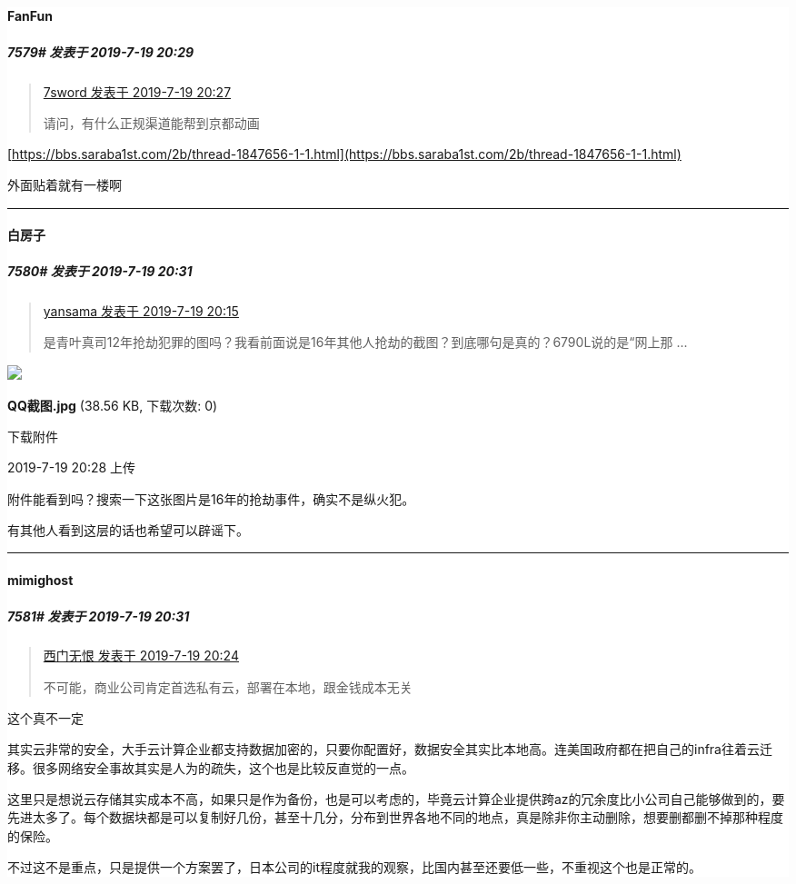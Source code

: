 ####  FanFun  
##### 7579#       发表于 2019-7-19 20:29


<blockquote><a href="httphttps://bbs.saraba1st.com/2b/forum.php?mod=redirect&amp;goto=findpost&amp;pid=44586001&amp;ptid=1847593" target="_blank">7sword 发表于 2019-7-19 20:27</a>

请问，有什么正规渠道能帮到京都动画</blockquote>
[https://bbs.saraba1st.com/2b/thread-1847656-1-1.html](https://bbs.saraba1st.com/2b/thread-1847656-1-1.html)

外面贴着就有一楼啊


-----

####  白房子  
##### 7580#       发表于 2019-7-19 20:31


<blockquote><a href="httphttps://bbs.saraba1st.com/2b/forum.php?mod=redirect&amp;goto=findpost&amp;pid=44585861&amp;ptid=1847593" target="_blank">yansama 发表于 2019-7-19 20:15</a>

是青叶真司12年抢劫犯罪的图吗？我看前面说是16年其他人抢劫的截图？到底哪句是真的？6790L说的是“网上那 ...</blockquote>

<img src="https://img.saraba1st.com/forum/201907/19/202802sbpr92vcp22zrraf.jpg" referrerpolicy="no-referrer">


<strong>QQ截图.jpg</strong> (38.56 KB, 下载次数: 0)

下载附件

2019-7-19 20:28 上传


附件能看到吗？搜索一下这张图片是16年的抢劫事件，确实不是纵火犯。


有其他人看到这层的话也希望可以辟谣下。


-----

####  mimighost  
##### 7581#       发表于 2019-7-19 20:31


<blockquote><a href="httphttps://bbs.saraba1st.com/2b/forum.php?mod=redirect&amp;goto=findpost&amp;pid=44585961&amp;ptid=1847593" target="_blank">西门无恨 发表于 2019-7-19 20:24</a>

不可能，商业公司肯定首选私有云，部署在本地，跟金钱成本无关</blockquote>
这个真不一定


其实云非常的安全，大手云计算企业都支持数据加密的，只要你配置好，数据安全其实比本地高。连美国政府都在把自己的infra往着云迁移。很多网络安全事故其实是人为的疏失，这个也是比较反直觉的一点。


这里只是想说云存储其实成本不高，如果只是作为备份，也是可以考虑的，毕竟云计算企业提供跨az的冗余度比小公司自己能够做到的，要先进太多了。每个数据块都是可以复制好几份，甚至十几分，分布到世界各地不同的地点，真是除非你主动删除，想要删都删不掉那种程度的保险。


不过这不是重点，只是提供一个方案罢了，日本公司的it程度就我的观察，比国内甚至还要低一些，不重视这个也是正常的。
